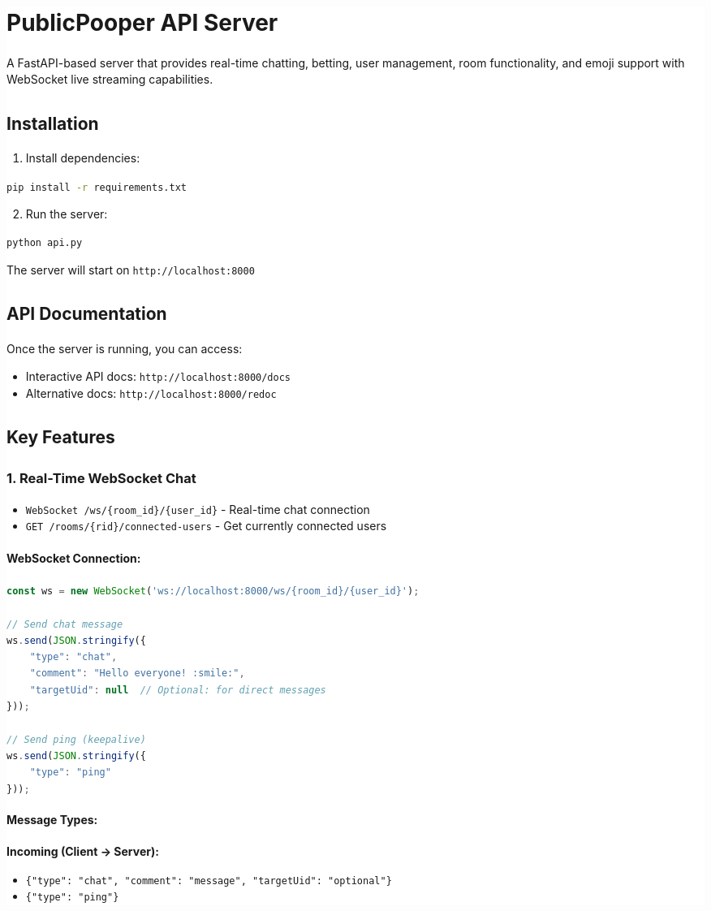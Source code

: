# PublicPooper API Server

A FastAPI-based server that provides real-time chatting, betting, user management, room functionality, and emoji support with WebSocket live streaming capabilities.

## Installation

1. Install dependencies:
```bash
pip install -r requirements.txt
```

2. Run the server:
```bash
python api.py
```

The server will start on `http://localhost:8000`

## API Documentation

Once the server is running, you can access:
- Interactive API docs: `http://localhost:8000/docs`
- Alternative docs: `http://localhost:8000/redoc`

## Key Features

### 1. Real-Time WebSocket Chat
- `WebSocket /ws/{room_id}/{user_id}` - Real-time chat connection
- `GET /rooms/{rid}/connected-users` - Get currently connected users

#### WebSocket Connection:
```javascript
const ws = new WebSocket('ws://localhost:8000/ws/{room_id}/{user_id}');

// Send chat message
ws.send(JSON.stringify({
    "type": "chat",
    "comment": "Hello everyone! :smile:",
    "targetUid": null  // Optional: for direct messages
}));

// Send ping (keepalive)
ws.send(JSON.stringify({
    "type": "ping"
}));
```

#### Message Types:
**Incoming (Client → Server):**
- `{"type": "chat", "comment": "message", "targetUid": "optional"}`
- `{"type": "ping"}`
